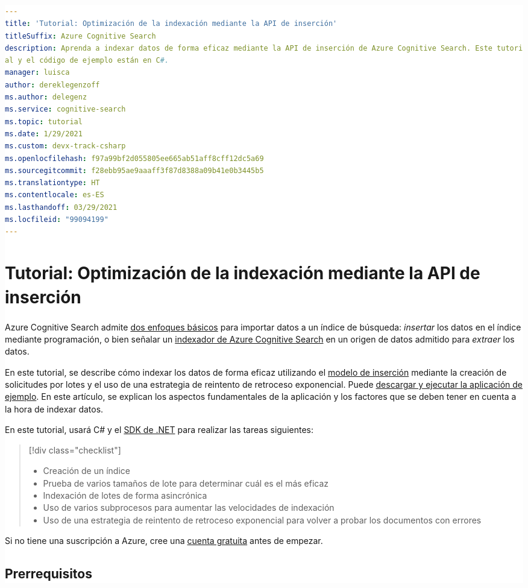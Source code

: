 ```yaml
---
title: 'Tutorial: Optimización de la indexación mediante la API de inserción'
titleSuffix: Azure Cognitive Search
description: Aprenda a indexar datos de forma eficaz mediante la API de inserción de Azure Cognitive Search. Este tutorial y el código de ejemplo están en C#.
manager: luisca
author: dereklegenzoff
ms.author: delegenz
ms.service: cognitive-search
ms.topic: tutorial
ms.date: 1/29/2021
ms.custom: devx-track-csharp
ms.openlocfilehash: f97a99bf2d055805ee665ab51aff8cff12dc5a69
ms.sourcegitcommit: f28ebb95ae9aaaff3f87d8388a09b41e0b3445b5
ms.translationtype: HT
ms.contentlocale: es-ES
ms.lasthandoff: 03/29/2021
ms.locfileid: "99094199"
---
```

# <a name="tutorial-optimize-indexing-with-the-push-api"></a>Tutorial: Optimización de la indexación mediante la API de inserción

Azure Cognitive Search admite [dos enfoques básicos](search-what-is-data-import.md) para importar datos a un índice de búsqueda: *insertar* los datos en el índice mediante programación, o bien señalar un [indexador de Azure Cognitive Search](search-indexer-overview.md) en un origen de datos admitido para *extraer* los datos.

En este tutorial, se describe cómo indexar los datos de forma eficaz utilizando el [modelo de inserción](search-what-is-data-import.md#pushing-data-to-an-index) mediante la creación de solicitudes por lotes y el uso de una estrategia de reintento de retroceso exponencial. Puede [descargar y ejecutar la aplicación de ejemplo](https://github.com/Azure-Samples/azure-search-dotnet-samples/tree/master/optimize-data-indexing). En este artículo, se explican los aspectos fundamentales de la aplicación y los factores que se deben tener en cuenta a la hora de indexar datos.

En este tutorial, usará C# y el [SDK de .NET](/dotnet/api/overview/azure/search) para realizar las tareas siguientes:

> [!div class="checklist"]
> * Creación de un índice
> * Prueba de varios tamaños de lote para determinar cuál es el más eficaz
> * Indexación de lotes de forma asincrónica
> * Uso de varios subprocesos para aumentar las velocidades de indexación
> * Uso de una estrategia de reintento de retroceso exponencial para volver a probar los documentos con errores

Si no tiene una suscripción a Azure, cree una [cuenta gratuita](https://azure.microsoft.com/free/?WT.mc_id=A261C142F) antes de empezar.

## <a name="prerequisites"></a>Prerrequisitos
